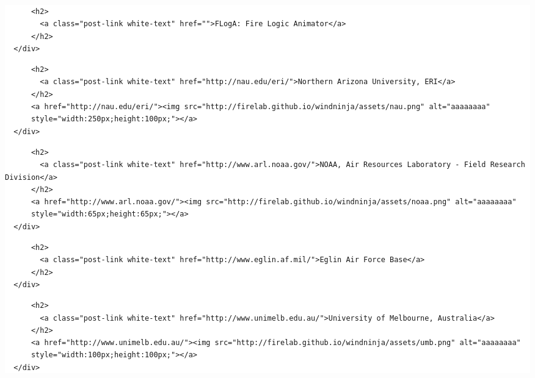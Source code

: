           <h2>
            <a class="post-link white-text" href="">FLogA: Fire Logic Animator</a>
          </h2>
      </div>
  </div>
</div>
<div class="col col-6">
  <div class="block red">
      <div class="block-body height-1">
          <span class="post-meta white-text"></span>

          <h2>
            <a class="post-link white-text" href="http://nau.edu/eri/">Northern Arizona University, ERI</a>
          </h2>
          <a href="http://nau.edu/eri/"><img src="http://firelab.github.io/windninja/assets/nau.png" alt="aaaaaaaa"
          style="width:250px;height:100px;"></a>
      </div>
  </div>
</div>
<div class="col col-6">
  <div class="block green">
      <div class="block-body height-1">
          <span class="post-meta white-text"></span>

          <h2>
            <a class="post-link white-text" href="http://www.arl.noaa.gov/">NOAA, Air Resources Laboratory - Field Research Division</a>
          </h2>
          <a href="http://www.arl.noaa.gov/"><img src="http://firelab.github.io/windninja/assets/noaa.png" alt="aaaaaaaa"
          style="width:65px;height:65px;"></a>
      </div>
  </div>
</div>
<div class="col col-3">
  <div class="block orange">
      <div class="block-body height-1">
          <span class="post-meta white-text"></span>

          <h2>
            <a class="post-link white-text" href="http://www.eglin.af.mil/">Eglin Air Force Base</a>
          </h2>
      </div>
  </div>
</div>
<div class="col col-6">
  <div class="block purple">
      <div class="block-body height-1">
          <span class="post-meta white-text"></span>

          <h2>
            <a class="post-link white-text" href="http://www.unimelb.edu.au/">University of Melbourne, Australia</a>
          </h2>
          <a href="http://www.unimelb.edu.au/"><img src="http://firelab.github.io/windninja/assets/umb.png" alt="aaaaaaaa"
          style="width:100px;height:100px;"></a>
      </div>
  </div>
</div>
<div class="col col-3">
  <div class="block teal">
      <div class="block-body height-1">
          <span class="post-meta white-text"></span>
